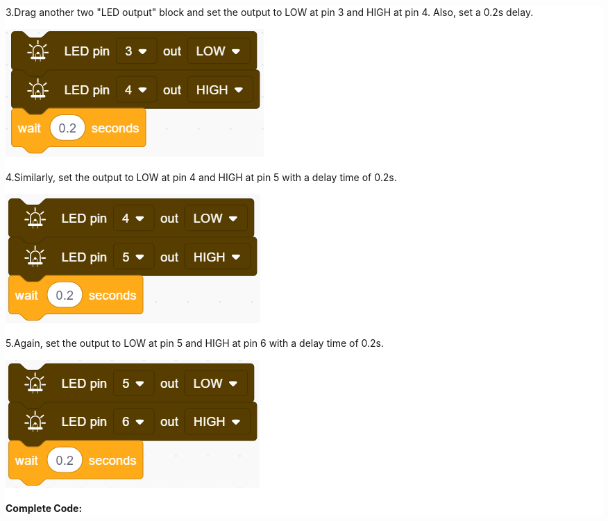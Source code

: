 3.Drag another two "LED output" block and set the output to LOW at pin 3 and HIGH at pin 4. Also, set a 0.2s delay. 

![image-20230324162405342.png](media/image-20230324162405342.png)

4.Similarly, set the output to LOW at pin 4 and HIGH at pin 5 with a delay time of 0.2s.

![image-20230324162437947.png](media/image-20230324162437947.png)

5.Again, set the output to LOW at pin 5 and HIGH at pin 6 with a delay time of 0.2s. 

![image-20230324162511769](media/image-20230324162511769.png)

**Complete Code:**
